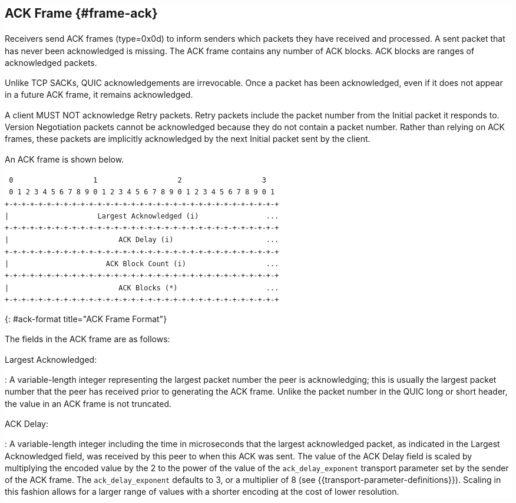 
## ACK Frame {#frame-ack}

Receivers send ACK frames (type=0x0d) to inform senders which packets they have
received and processed.  A sent packet that has never been acknowledged is
missing. The ACK frame contains any number of ACK blocks.  ACK blocks are
ranges of acknowledged packets.

Unlike TCP SACKs, QUIC acknowledgements are irrevocable.  Once a packet has
been acknowledged, even if it does not appear in a future ACK frame,
it remains acknowledged.

A client MUST NOT acknowledge Retry packets.  Retry packets include the packet
number from the Initial packet it responds to.  Version Negotiation packets
cannot be acknowledged because they do not contain a packet number.  Rather than
relying on ACK frames, these packets are implicitly acknowledged by the next
Initial packet sent by the client.

An ACK frame is shown below.

~~~
 0                   1                   2                   3
 0 1 2 3 4 5 6 7 8 9 0 1 2 3 4 5 6 7 8 9 0 1 2 3 4 5 6 7 8 9 0 1
+-+-+-+-+-+-+-+-+-+-+-+-+-+-+-+-+-+-+-+-+-+-+-+-+-+-+-+-+-+-+-+-+
|                     Largest Acknowledged (i)                ...
+-+-+-+-+-+-+-+-+-+-+-+-+-+-+-+-+-+-+-+-+-+-+-+-+-+-+-+-+-+-+-+-+
|                          ACK Delay (i)                      ...
+-+-+-+-+-+-+-+-+-+-+-+-+-+-+-+-+-+-+-+-+-+-+-+-+-+-+-+-+-+-+-+-+
|                       ACK Block Count (i)                   ...
+-+-+-+-+-+-+-+-+-+-+-+-+-+-+-+-+-+-+-+-+-+-+-+-+-+-+-+-+-+-+-+-+
|                          ACK Blocks (*)                     ...
+-+-+-+-+-+-+-+-+-+-+-+-+-+-+-+-+-+-+-+-+-+-+-+-+-+-+-+-+-+-+-+-+
~~~
{: #ack-format title="ACK Frame Format"}

The fields in the ACK frame are as follows:

Largest Acknowledged:

: A variable-length integer representing the largest packet number the peer is
  acknowledging; this is usually the largest packet number that the peer has
  received prior to generating the ACK frame.  Unlike the packet number in the
  QUIC long or short header, the value in an ACK frame is not truncated.

ACK Delay:

: A variable-length integer including the time in microseconds that the largest
  acknowledged packet, as indicated in the Largest Acknowledged field, was
  received by this peer to when this ACK was sent.  The value of the ACK Delay
  field is scaled by multiplying the encoded value by the 2 to the power of the
  value of the `ack_delay_exponent` transport parameter set by the sender of the
  ACK frame.  The `ack_delay_exponent` defaults to 3, or a multiplier of 8 (see
  {{transport-parameter-definitions}}).  Scaling in this fashion allows for a
  larger range of values with a shorter encoding at the cost of lower
  resolution.
